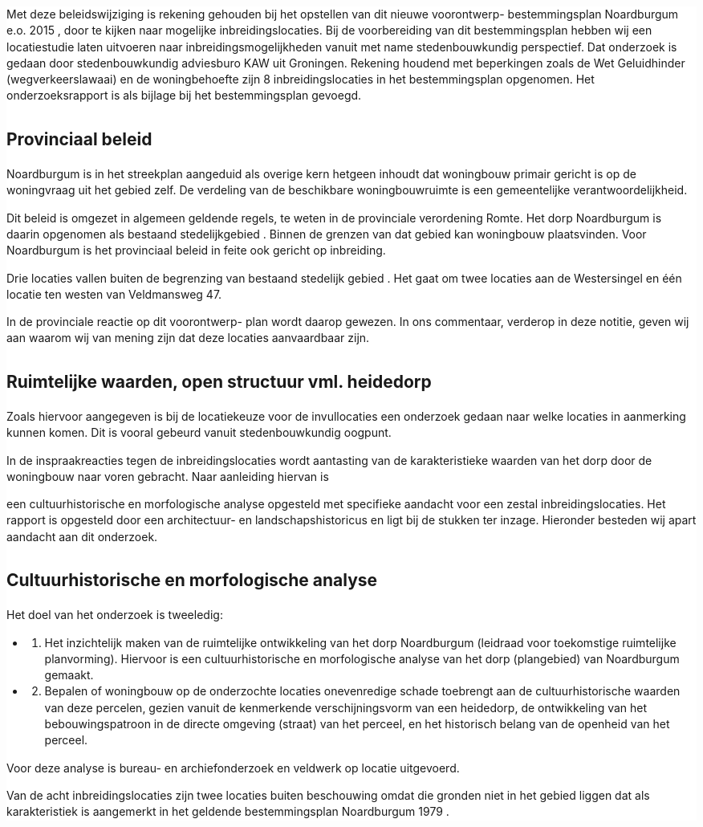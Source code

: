 Met deze beleidswijziging is rekening gehouden bij het opstellen van dit nieuwe voorontwerp- bestemmingsplan Noardburgum e.o. 2015 , door te kijken naar mogelijke inbreidingslocaties. Bij de voorbereiding van dit bestemmingsplan hebben wij een locatiestudie laten uitvoeren naar inbreidingsmogelijkheden vanuit met name stedenbouwkundig perspectief. Dat onderzoek is gedaan door stedenbouwkundig adviesburo KAW uit Groningen. Rekening houdend met beperkingen zoals de Wet Geluidhinder (wegverkeerslawaai) en de woningbehoefte zijn 8 inbreidingslocaties in het bestemmingsplan opgenomen. Het onderzoeksrapport is als bijlage bij het bestemmingsplan gevoegd.

## Provinciaal beleid

Noardburgum is in het streekplan aangeduid als overige kern hetgeen inhoudt dat woningbouw primair gericht is op de woningvraag uit het gebied zelf. De verdeling van de beschikbare woningbouwruimte is een gemeentelijke verantwoordelijkheid.

Dit beleid is omgezet in algemeen geldende regels, te weten in de provinciale verordening Romte. Het dorp Noardburgum is daarin opgenomen als bestaand stedelijkgebied . Binnen de grenzen van dat gebied kan woningbouw plaatsvinden. Voor Noardburgum is het provinciaal beleid in feite ook gericht op inbreiding.

Drie locaties vallen buiten de begrenzing van bestaand stedelijk gebied . Het gaat om twee locaties aan de Westersingel en één locatie ten westen van Veldmansweg 47.

In de provinciale reactie op dit voorontwerp- plan wordt daarop gewezen. In ons commentaar, verderop in deze notitie, geven wij aan waarom wij van mening zijn dat deze locaties aanvaardbaar zijn.

## Ruimtelijke waarden, open structuur vml. heidedorp

Zoals hiervoor aangegeven is bij de locatiekeuze voor de invullocaties een onderzoek gedaan naar welke locaties in aanmerking kunnen komen. Dit is vooral gebeurd vanuit stedenbouwkundig oogpunt.

In de inspraakreacties tegen de inbreidingslocaties wordt aantasting van de karakteristieke waarden van het dorp door de woningbouw naar voren gebracht. Naar aanleiding hiervan is

een cultuurhistorische en morfologische analyse opgesteld met specifieke aandacht voor een zestal inbreidingslocaties. Het rapport is opgesteld door een architectuur- en landschapshistoricus en ligt bij de stukken ter inzage. Hieronder besteden wij apart aandacht aan dit onderzoek.

## Cultuurhistorische en morfologische analyse

Het doel van het onderzoek is tweeledig:

- 1. Het inzichtelijk maken van de ruimtelijke ontwikkeling van het dorp Noardburgum (leidraad voor toekomstige ruimtelijke planvorming). Hiervoor is een cultuurhistorische en morfologische analyse van het dorp (plangebied) van Noardburgum gemaakt.
- 2. Bepalen of woningbouw op de onderzochte locaties onevenredige schade toebrengt aan de cultuurhistorische waarden van deze percelen, gezien vanuit de kenmerkende verschijningsvorm van een heidedorp, de ontwikkeling van het bebouwingspatroon in de directe omgeving (straat) van het perceel, en het historisch belang van de openheid van het perceel.

Voor deze analyse is bureau- en archiefonderzoek en veldwerk op locatie uitgevoerd.

Van de acht inbreidingslocaties zijn twee locaties buiten beschouwing omdat die gronden niet in het gebied liggen dat als karakteristiek is aangemerkt in het geldende bestemmingsplan Noardburgum 1979 .
